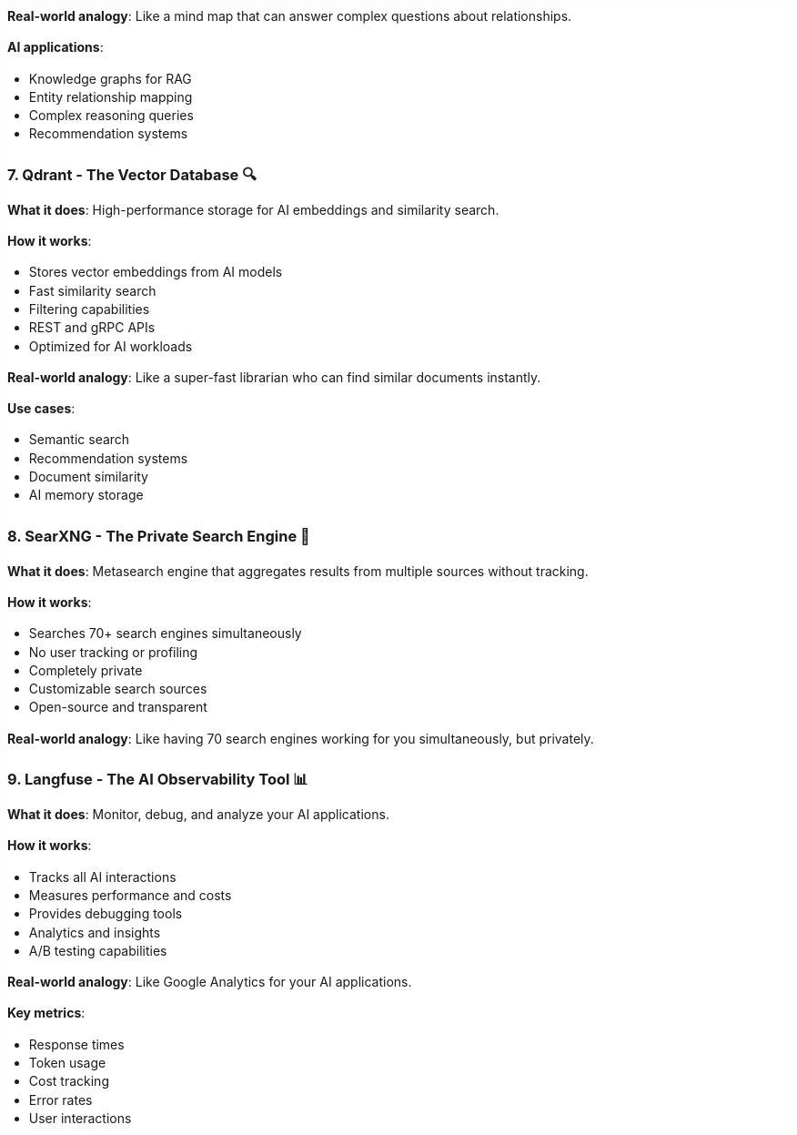 **Real-world analogy**: Like a mind map that can answer complex questions about relationships.

**AI applications**:
- Knowledge graphs for RAG
- Entity relationship mapping
- Complex reasoning queries
- Recommendation systems

### 7. **Qdrant** - The Vector Database 🔍

**What it does**: High-performance storage for AI embeddings and similarity search.

**How it works**:
- Stores vector embeddings from AI models
- Fast similarity search
- Filtering capabilities
- REST and gRPC APIs
- Optimized for AI workloads

**Real-world analogy**: Like a super-fast librarian who can find similar documents instantly.

**Use cases**:
- Semantic search
- Recommendation systems
- Document similarity
- AI memory storage

### 8. **SearXNG** - The Private Search Engine 🔎

**What it does**: Metasearch engine that aggregates results from multiple sources without tracking.

**How it works**:
- Searches 70+ search engines simultaneously
- No user tracking or profiling
- Completely private
- Customizable search sources
- Open-source and transparent

**Real-world analogy**: Like having 70 search engines working for you simultaneously, but privately.

### 9. **Langfuse** - The AI Observability Tool 📊

**What it does**: Monitor, debug, and analyze your AI applications.

**How it works**:
- Tracks all AI interactions
- Measures performance and costs
- Provides debugging tools
- Analytics and insights
- A/B testing capabilities

**Real-world analogy**: Like Google Analytics for your AI applications.

**Key metrics**:
- Response times
- Token usage
- Cost tracking
- Error rates
- User interactions
